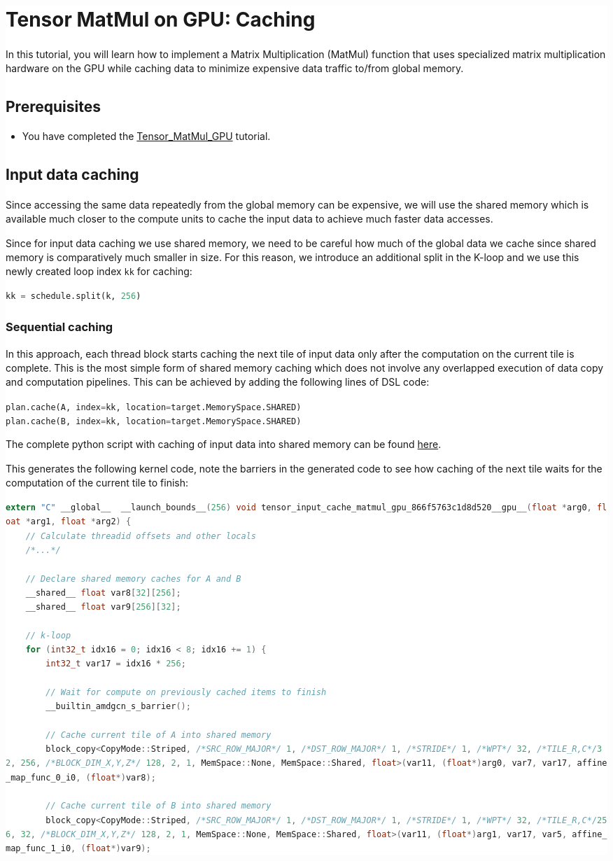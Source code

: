 [//]: # (Project: Accera)
[//]: # (Version: v1.2)

# Tensor MatMul on GPU: Caching

In this tutorial, you will learn how to implement a Matrix Multiplication (MatMul) function that uses specialized matrix multiplication hardware on the GPU while caching data to minimize expensive data traffic to/from global memory.

## Prerequisites
* You have completed the [Tensor_MatMul_GPU](Tensor_MatMul_GPU.md) tutorial.

## Input data caching
Since accessing the same data repeatedly from the global memory can be expensive, we will use the shared memory which is available much closer to the compute units to cache the input data to achieve much faster data accesses.

Since for input data caching we use shared memory, we need to be careful how much of the global data we cache since shared memory is comparatively much smaller in size. For this reason, we introduce an additional split in the K-loop and we use this newly created loop index `kk` for caching:
```python
kk = schedule.split(k, 256)
```

### Sequential caching
In this approach, each thread block starts caching the next tile of input data only after the computation on the current tile is complete. This is the most simple form of shared memory caching which does not involve any overlapped execution of data copy and computation pipelines. This can be achieved by adding the following lines of DSL code:

```python
plan.cache(A, index=kk, location=target.MemorySpace.SHARED)
plan.cache(B, index=kk, location=target.MemorySpace.SHARED)
```

The complete python script with caching of input data into shared memory can be found [here](../hello_matmul_gpu/tensor_input_cache_matmul_gpu_generator.py).

This generates the following kernel code, note the barriers in the generated code to see how caching of the next tile waits for the computation of the current tile to finish:
```c
extern "C" __global__  __launch_bounds__(256) void tensor_input_cache_matmul_gpu_866f5763c1d8d520__gpu__(float *arg0, float *arg1, float *arg2) {
    // Calculate threadid offsets and other locals
    /*...*/

    // Declare shared memory caches for A and B
    __shared__ float var8[32][256];
    __shared__ float var9[256][32];

    // k-loop
    for (int32_t idx16 = 0; idx16 < 8; idx16 += 1) {
        int32_t var17 = idx16 * 256;

        // Wait for compute on previously cached items to finish
        __builtin_amdgcn_s_barrier();

        // Cache current tile of A into shared memory
        block_copy<CopyMode::Striped, /*SRC_ROW_MAJOR*/ 1, /*DST_ROW_MAJOR*/ 1, /*STRIDE*/ 1, /*WPT*/ 32, /*TILE_R,C*/32, 256, /*BLOCK_DIM_X,Y,Z*/ 128, 2, 1, MemSpace::None, MemSpace::Shared, float>(var11, (float*)arg0, var7, var17, affine_map_func_0_i0, (float*)var8);

        // Cache current tile of B into shared memory
        block_copy<CopyMode::Striped, /*SRC_ROW_MAJOR*/ 1, /*DST_ROW_MAJOR*/ 1, /*STRIDE*/ 1, /*WPT*/ 32, /*TILE_R,C*/256, 32, /*BLOCK_DIM_X,Y,Z*/ 128, 2, 1, MemSpace::None, MemSpace::Shared, float>(var11, (float*)arg1, var17, var5, affine_map_func_1_i0, (float*)var9);
```